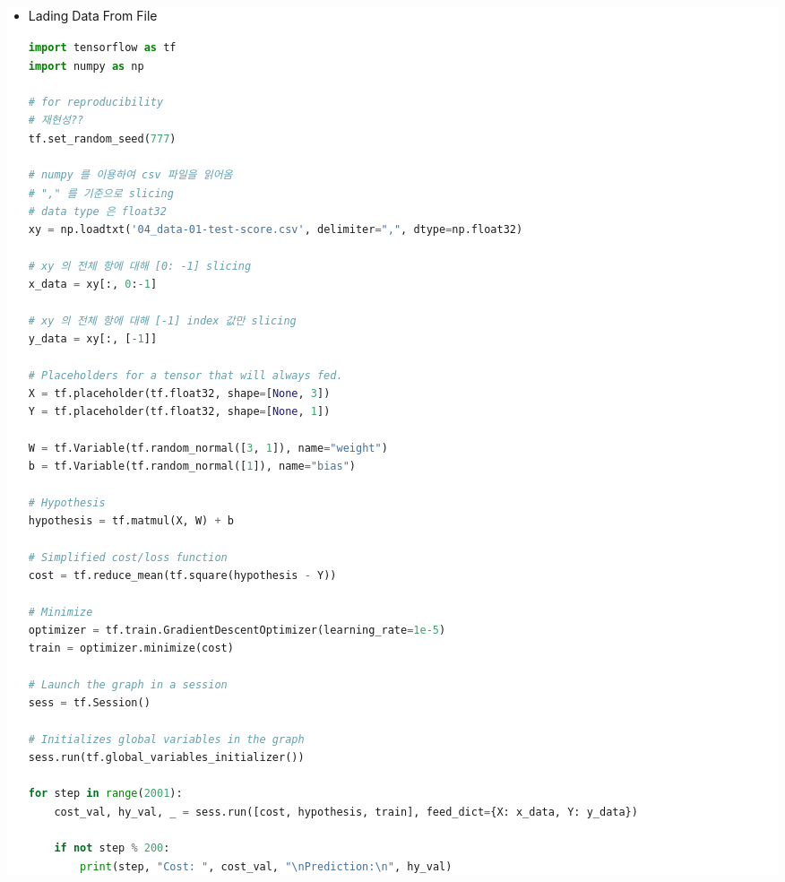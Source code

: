   

  

* Lading Data From File

  ```python
  import tensorflow as tf
  import numpy as np
  
  # for reproducibility
  # 재현성??
  tf.set_random_seed(777) 
  
  # numpy 를 이용하여 csv 파일을 읽어옴
  # "," 를 기준으로 slicing
  # data type 은 float32
  xy = np.loadtxt('04_data-01-test-score.csv', delimiter=",", dtype=np.float32)
  
  # xy 의 전체 항에 대해 [0: -1] slicing
  x_data = xy[:, 0:-1]
  
  # xy 의 전체 항에 대해 [-1] index 값만 slicing
  y_data = xy[:, [-1]]
  
  # Placeholders for a tensor that will always fed.
  X = tf.placeholder(tf.float32, shape=[None, 3])
  Y = tf.placeholder(tf.float32, shape=[None, 1])
  
  W = tf.Variable(tf.random_normal([3, 1]), name="weight")
  b = tf.Variable(tf.random_normal([1]), name="bias")
  
  # Hypothesis
  hypothesis = tf.matmul(X, W) + b
  
  # Simplified cost/loss function
  cost = tf.reduce_mean(tf.square(hypothesis - Y))
  
  # Minimize
  optimizer = tf.train.GradientDescentOptimizer(learning_rate=1e-5)
  train = optimizer.minimize(cost)
  
  # Launch the graph in a session
  sess = tf.Session()
  
  # Initializes global variables in the graph
  sess.run(tf.global_variables_initializer())
  
  for step in range(2001):
      cost_val, hy_val, _ = sess.run([cost, hypothesis, train], feed_dict={X: x_data, Y: y_data})
      
      if not step % 200:
          print(step, "Cost: ", cost_val, "\nPrediction:\n", hy_val)
  ```
